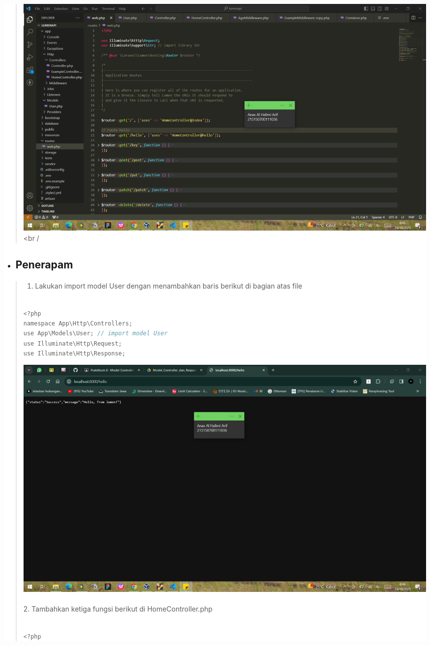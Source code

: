 >![Screenshot](../Screenshoot/prak6/10.png)<br /><br /
* ## Penerapam
>1. Lakukan import model User dengan menambahkan baris berikut di bagian atas file<br /><br />
>```javascript
><?php
>namespace App\Http\Controllers;
>use App\Models\User; // import model User
>use Illuminate\Http\Request;
>use Illuminate\Http\Response;
>```
>![Screenshot](../Screenshoot/prak6/11.png)<br /><br />
>2. Tambahkan ketiga fungsi berikut di HomeController.php<br /><br />
>```javascript
><?php
